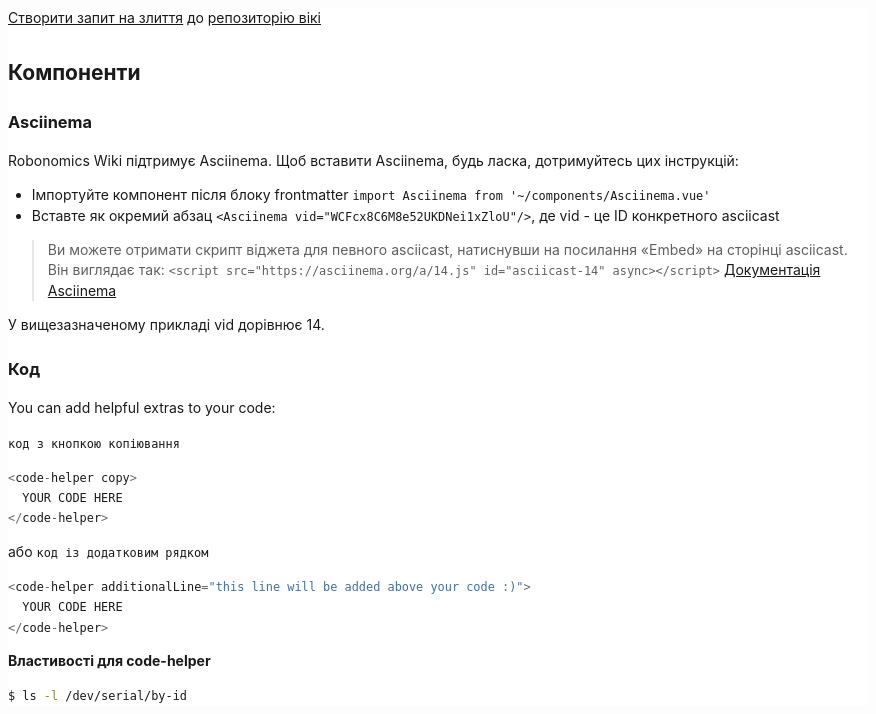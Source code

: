[Створити запит на злиття](https://docs.github.com/github/collaborating-with-issues-and-pull-requests/creating-a-pull-request) до [репозиторію вікі](https://github.com/airalab/robonomics-wiki)

## Компоненти

### Asciinema
Robonomics Wiki підтримує Asciinema. Щоб вставити Asciinema, будь ласка, дотримуйтесь цих інструкцій:
* Імпортуйте компонент після блоку frontmatter `import Asciinema from '~/components/Asciinema.vue'`
* Вставте як окремий абзац `<Asciinema vid="WCFcx8C6M8e52UKDNei1xZloU"/>`, де vid - це ID конкретного asciicast

> Ви можете отримати скрипт віджета для певного asciicast, натиснувши на посилання «Embed» на сторінці asciicast.
> Він виглядає так:
> `<script src="https://asciinema.org/a/14.js" id="asciicast-14" async></script>`
[Документація Asciinema](https://asciinema.org/docs/embedding)

У вищезазначеному прикладі vid дорівнює 14.

### Код

You can add helpful extras to your code: 

`код з кнопкою копіювання`

```c
<code-helper copy>
  YOUR CODE HERE
</code-helper>
```

або `код із додатковим рядком`

```c
<code-helper additionalLine="this line will be added above your code :)">
  YOUR CODE HERE
</code-helper>
```

**Властивості для code-helper**

<probs-table :items="[{ id: 0, items: [{ name: 'copy', code: true}, {name: 'Boolean', code: true}, {name: false, code: true}, {name: false, code: true}, {name: 'add a copy button for your code'}]}, { id: 1, items: [{ name: 'additional line', code: true}, {name: 'String', code: true}, {name: false, code: true}, {name: null, code: false}, {name: `additional line for you code that will be displayed above`}]}]" />

<code-helper copy>

```bash
$ ls -l /dev/serial/by-id
```

</code-helper>

<code-helper copy additionalLine="your@helper">
